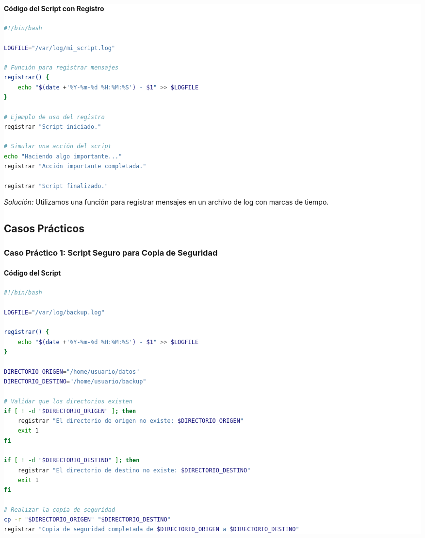 #### Código del Script con Registro

```bash
#!/bin/bash

LOGFILE="/var/log/mi_script.log"

# Función para registrar mensajes
registrar() {
    echo "$(date +'%Y-%m-%d %H:%M:%S') - $1" >> $LOGFILE
}

# Ejemplo de uso del registro
registrar "Script iniciado."

# Simular una acción del script
echo "Haciendo algo importante..."
registrar "Acción importante completada."

registrar "Script finalizado."
```

*Solución:* Utilizamos una función para registrar mensajes en un archivo de log con marcas de tiempo.

## Casos Prácticos

### Caso Práctico 1: Script Seguro para Copia de Seguridad

#### Código del Script

```bash
#!/bin/bash

LOGFILE="/var/log/backup.log"

registrar() {
    echo "$(date +'%Y-%m-%d %H:%M:%S') - $1" >> $LOGFILE
}

DIRECTORIO_ORIGEN="/home/usuario/datos"
DIRECTORIO_DESTINO="/home/usuario/backup"

# Validar que los directorios existen
if [ ! -d "$DIRECTORIO_ORIGEN" ]; then
    registrar "El directorio de origen no existe: $DIRECTORIO_ORIGEN"
    exit 1
fi

if [ ! -d "$DIRECTORIO_DESTINO" ]; then
    registrar "El directorio de destino no existe: $DIRECTORIO_DESTINO"
    exit 1
fi

# Realizar la copia de seguridad
cp -r "$DIRECTORIO_ORIGEN" "$DIRECTORIO_DESTINO"
registrar "Copia de seguridad completada de $DIRECTORIO_ORIGEN a $DIRECTORIO_DESTINO"
```
